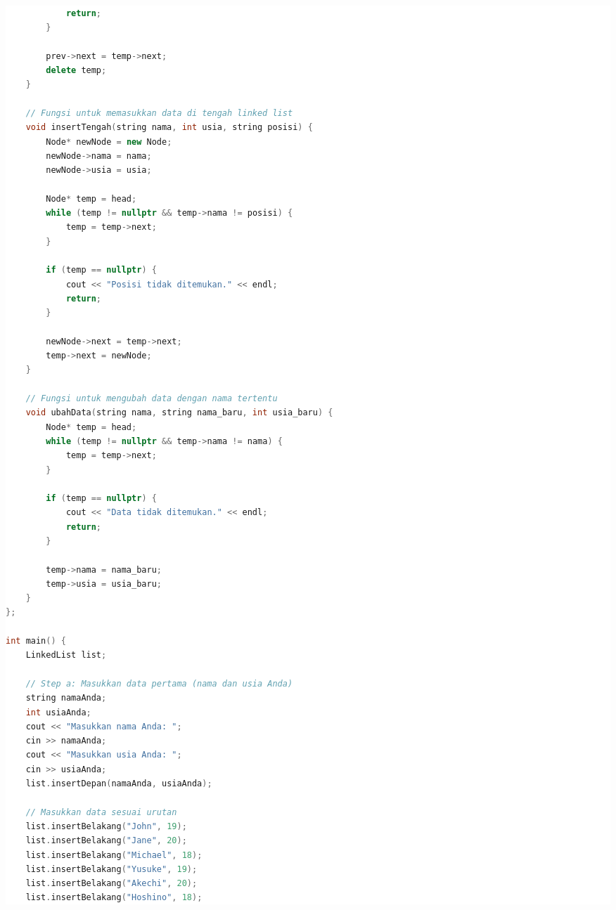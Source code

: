 ```C++
            return;
        }

        prev->next = temp->next;
        delete temp;
    }

    // Fungsi untuk memasukkan data di tengah linked list
    void insertTengah(string nama, int usia, string posisi) {
        Node* newNode = new Node;
        newNode->nama = nama;
        newNode->usia = usia;

        Node* temp = head;
        while (temp != nullptr && temp->nama != posisi) {
            temp = temp->next;
        }

        if (temp == nullptr) {
            cout << "Posisi tidak ditemukan." << endl;
            return;
        }

        newNode->next = temp->next;
        temp->next = newNode;
    }

    // Fungsi untuk mengubah data dengan nama tertentu
    void ubahData(string nama, string nama_baru, int usia_baru) {
        Node* temp = head;
        while (temp != nullptr && temp->nama != nama) {
            temp = temp->next;
        }

        if (temp == nullptr) {
            cout << "Data tidak ditemukan." << endl;
            return;
        }

        temp->nama = nama_baru;
        temp->usia = usia_baru;
    }
};

int main() {
    LinkedList list;

    // Step a: Masukkan data pertama (nama dan usia Anda)
    string namaAnda;
    int usiaAnda;
    cout << "Masukkan nama Anda: ";
    cin >> namaAnda;
    cout << "Masukkan usia Anda: ";
    cin >> usiaAnda;
    list.insertDepan(namaAnda, usiaAnda);

    // Masukkan data sesuai urutan
    list.insertBelakang("John", 19);
    list.insertBelakang("Jane", 20);
    list.insertBelakang("Michael", 18);
    list.insertBelakang("Yusuke", 19);
    list.insertBelakang("Akechi", 20);
    list.insertBelakang("Hoshino", 18);
```